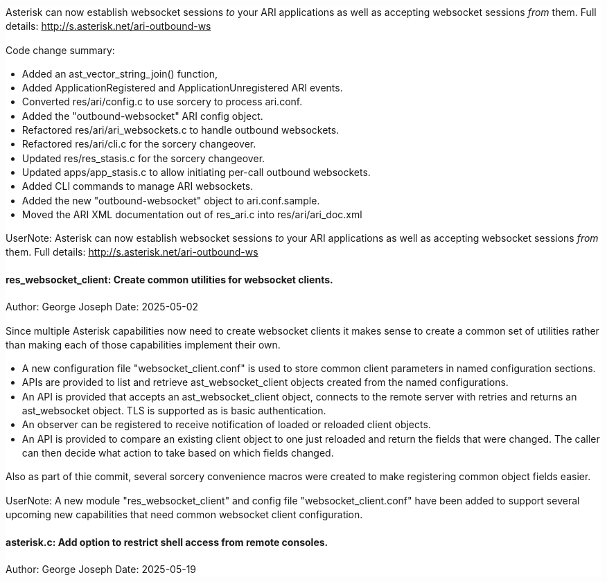   Asterisk can now establish websocket sessions _to_ your ARI applications
  as well as accepting websocket sessions _from_ them.
  Full details: http://s.asterisk.net/ari-outbound-ws

  Code change summary:
  * Added an ast_vector_string_join() function,
  * Added ApplicationRegistered and ApplicationUnregistered ARI events.
  * Converted res/ari/config.c to use sorcery to process ari.conf.
  * Added the "outbound-websocket" ARI config object.
  * Refactored res/ari/ari_websockets.c to handle outbound websockets.
  * Refactored res/ari/cli.c for the sorcery changeover.
  * Updated res/res_stasis.c for the sorcery changeover.
  * Updated apps/app_stasis.c to allow initiating per-call outbound websockets.
  * Added CLI commands to manage ARI websockets.
  * Added the new "outbound-websocket" object to ari.conf.sample.
  * Moved the ARI XML documentation out of res_ari.c into res/ari/ari_doc.xml

  UserNote: Asterisk can now establish websocket sessions _to_ your ARI applications
  as well as accepting websocket sessions _from_ them.
  Full details: http://s.asterisk.net/ari-outbound-ws


#### res_websocket_client: Create common utilities for websocket clients.
  Author: George Joseph
  Date:   2025-05-02

  Since multiple Asterisk capabilities now need to create websocket clients
  it makes sense to create a common set of utilities rather than making
  each of those capabilities implement their own.

  * A new configuration file "websocket_client.conf" is used to store common
  client parameters in named configuration sections.
  * APIs are provided to list and retrieve ast_websocket_client objects created
  from the named configurations.
  * An API is provided that accepts an ast_websocket_client object, connects
  to the remote server with retries and returns an ast_websocket object. TLS is
  supported as is basic authentication.
  * An observer can be registered to receive notification of loaded or reloaded
  client objects.
  * An API is provided to compare an existing client object to one just
  reloaded and return the fields that were changed. The caller can then decide
  what action to take based on which fields changed.

  Also as part of thie commit, several sorcery convenience macros were created
  to make registering common object fields easier.

  UserNote: A new module "res_websocket_client" and config file
  "websocket_client.conf" have been added to support several upcoming new
  capabilities that need common websocket client configuration.


#### asterisk.c: Add option to restrict shell access from remote consoles.
  Author: George Joseph
  Date:   2025-05-19

